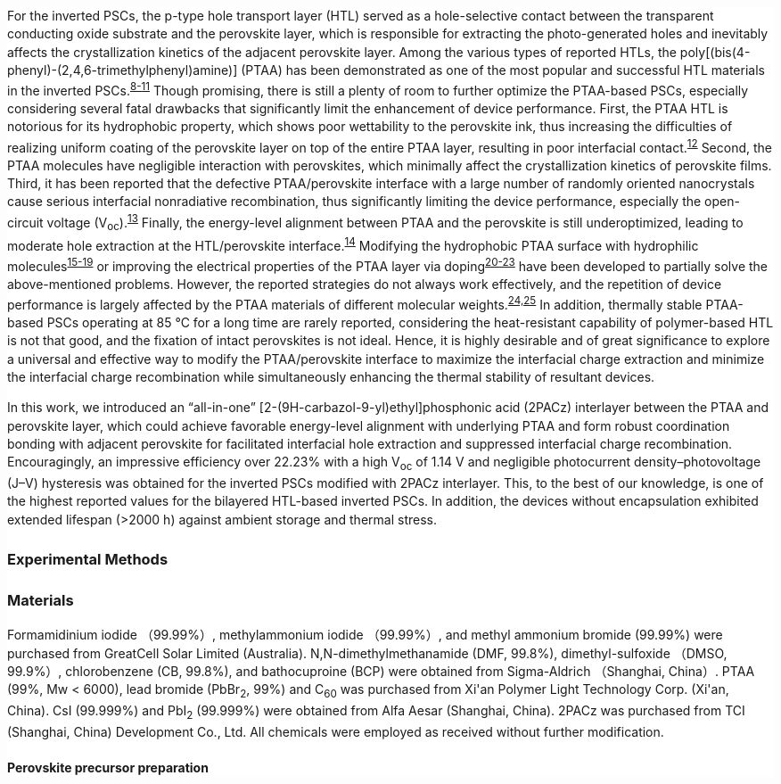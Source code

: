 For the inverted PSCs, the p-type hole transport layer (HTL) served as a hole-selective contact between the transparent conducting oxide substrate and the perovskite layer, which is responsible for extracting the photo-generated holes and inevitably affects the crystallization kinetics of the adjacent perovskite layer. Among the various types of reported HTLs, the poly[(bis(4-phenyl)-(2,4,6-trimethylphenyl)amine)] (PTAA) has been demonstrated as one of the most popular and successful HTL materials in the inverted PSCs.<sup>[8-11](#ref8)</sup> Though promising, there is still a plenty of room to further optimize the PTAA-based PSCs, especially considering several fatal drawbacks that significantly limit the enhancement of device performance. First, the PTAA HTL is notorious for its hydrophobic property, which shows poor wettability to the perovskite ink, thus increasing the difficulties of realizing uniform coating of the perovskite layer on top of the entire PTAA layer, resulting in poor interfacial contact.<sup>[12](#ref12)</sup> Second, the PTAA molecules have negligible interaction with perovskites, which minimally affect the crystallization kinetics of perovskite films. Third, it has been reported that the defective PTAA/perovskite interface with a large number of randomly oriented nanocrystals cause serious interfacial nonradiative recombination, thus significantly limiting the device performance, especially the open-circuit voltage (V<sub>oc</sub>).<sup>[13](#ref13)</sup> Finally, the energy-level alignment between PTAA and the perovskite is still underoptimized, leading to moderate hole extraction at the HTL/perovskite interface.<sup>[14](#ref14)</sup> Modifying the hydrophobic PTAA surface with hydrophilic molecules<sup>[15-19](#ref15)</sup> or improving the electrical properties of the PTAA layer via doping<sup>[20-23](#ref20)</sup> have been developed to partially solve the above-mentioned problems. However, the reported strategies do not always work effectively, and the repetition of device performance is largely affected by the PTAA materials of different molecular weights.<sup>[24,25](#ref24)</sup> In addition, thermally stable PTAA-based PSCs operating at 85 °C for a long time are rarely reported, considering the heat-resistant capability of polymer-based HTL is not that good, and the fixation of intact perovskites is not ideal. Hence, it is highly desirable and of great significance to explore a universal and effective way to modify the PTAA/perovskite interface to maximize the interfacial charge extraction and minimize the interfacial charge recombination while simultaneously enhancing the thermal stability of resultant devices.

In this work, we introduced an “all-in-one” [2-(9H-carbazol-9-yl)ethyl]phosphonic acid (2PACz) interlayer between the PTAA and perovskite layer, which could achieve favorable energy-level alignment with underlying PTAA and form robust coordination bonding with adjacent perovskite for facilitated interfacial hole extraction and suppressed interfacial charge recombination. Encouragingly, an impressive efficiency over 22.23% with a high V<sub>oc</sub> of 1.14 V and negligible photocurrent density–photovoltage (J–V) hysteresis was obtained for the inverted PSCs modified with 2PACz interlayer. This, to the best of our knowledge, is one of the highest reported values for the bilayered HTL-based inverted PSCs. In addition, the devices without encapsulation exhibited extended lifespan (>2000 h) against ambient storage and thermal stress.

### Experimental Methods

### Materials

Formamidinium iodide （99.99%）, methylammonium iodide （99.99%）, and methyl ammonium bromide (99.99%) were purchased from GreatCell Solar Limited (Australia). N,N-dimethylmethanamide (DMF, 99.8%), dimethyl-sulfoxide （DMSO, 99.9%）, chlorobenzene (CB, 99.8%), and bathocuproine (BCP) were obtained from Sigma-Aldrich （Shanghai, China）. PTAA (99%, Mw < 6000), lead bromide (PbBr<sub>2</sub>, 99%) and C<sub>60</sub> was purchased from Xi'an Polymer Light Technology Corp. (Xi'an, China). CsI (99.999%) and PbI<sub>2</sub> (99.999%) were obtained from Alfa Aesar (Shanghai, China). 2PACz was purchased from TCI (Shanghai, China) Development Co., Ltd. All chemicals were employed as received without further modification.

#### Perovskite precursor preparation
